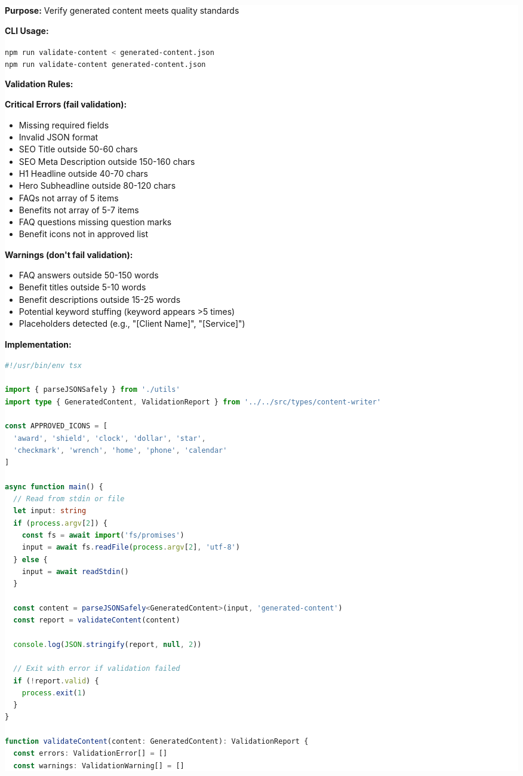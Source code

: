**Purpose:** Verify generated content meets quality standards

**CLI Usage:**
```bash
npm run validate-content < generated-content.json
npm run validate-content generated-content.json
```

**Validation Rules:**

**Critical Errors (fail validation):**
- Missing required fields
- Invalid JSON format
- SEO Title outside 50-60 chars
- SEO Meta Description outside 150-160 chars
- H1 Headline outside 40-70 chars
- Hero Subheadline outside 80-120 chars
- FAQs not array of 5 items
- Benefits not array of 5-7 items
- FAQ questions missing question marks
- Benefit icons not in approved list

**Warnings (don't fail validation):**
- FAQ answers outside 50-150 words
- Benefit titles outside 5-10 words
- Benefit descriptions outside 15-25 words
- Potential keyword stuffing (keyword appears >5 times)
- Placeholders detected (e.g., "[Client Name]", "[Service]")

**Implementation:**
```typescript
#!/usr/bin/env tsx

import { parseJSONSafely } from './utils'
import type { GeneratedContent, ValidationReport } from '../../src/types/content-writer'

const APPROVED_ICONS = [
  'award', 'shield', 'clock', 'dollar', 'star',
  'checkmark', 'wrench', 'home', 'phone', 'calendar'
]

async function main() {
  // Read from stdin or file
  let input: string
  if (process.argv[2]) {
    const fs = await import('fs/promises')
    input = await fs.readFile(process.argv[2], 'utf-8')
  } else {
    input = await readStdin()
  }

  const content = parseJSONSafely<GeneratedContent>(input, 'generated-content')
  const report = validateContent(content)

  console.log(JSON.stringify(report, null, 2))

  // Exit with error if validation failed
  if (!report.valid) {
    process.exit(1)
  }
}

function validateContent(content: GeneratedContent): ValidationReport {
  const errors: ValidationError[] = []
  const warnings: ValidationWarning[] = []

```